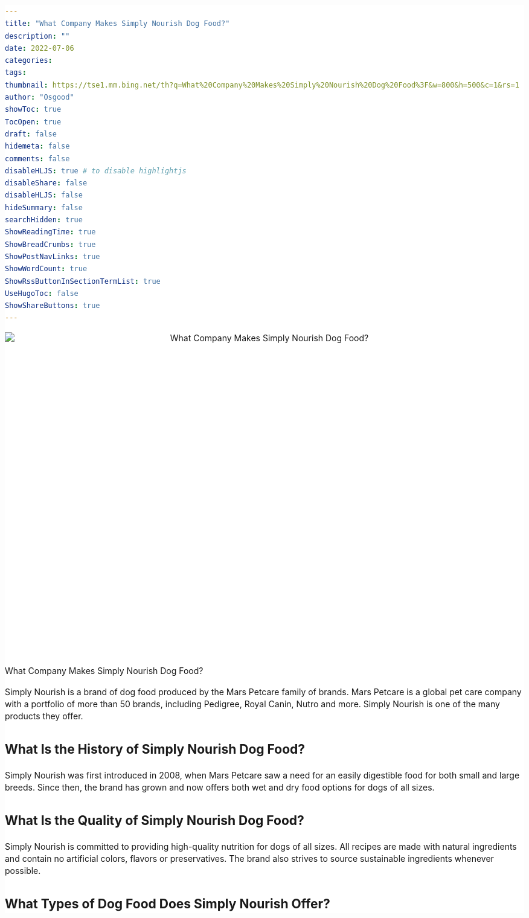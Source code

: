 ```yaml
---
title: "What Company Makes Simply Nourish Dog Food?"
description: ""
date: 2022-07-06
categories: 
tags: 
thumbnail: https://tse1.mm.bing.net/th?q=What%20Company%20Makes%20Simply%20Nourish%20Dog%20Food%3F&w=800&h=500&c=1&rs=1
author: "Osgood"
showToc: true
TocOpen: true
draft: false
hidemeta: false
comments: false
disableHLJS: true # to disable highlightjs
disableShare: false
disableHLJS: false
hideSummary: false
searchHidden: true
ShowReadingTime: true
ShowBreadCrumbs: true
ShowPostNavLinks: true
ShowWordCount: true
ShowRssButtonInSectionTermList: true
UseHugoToc: false
ShowShareButtons: true
---
```


<center>
	<img src="https://tse1.mm.bing.net/th?q=What%20Company%20Makes%20Simply%20Nourish%20Dog%20Food%3F&w=800&h=500&c=1&rs=1" alt="What Company Makes Simply Nourish Dog Food?" width="800" height="500" style="display: block; width: 100%; height: auto">
</center>

What Company Makes Simply Nourish Dog Food?



Simply Nourish is a brand of dog food produced by the Mars Petcare family of brands. Mars Petcare is a global pet care company with a portfolio of more than 50 brands, including Pedigree, Royal Canin, Nutro and more. Simply Nourish is one of the many products they offer.

<h2>What Is the History of Simply Nourish Dog Food?</h2>

Simply Nourish was first introduced in 2008, when Mars Petcare saw a need for an easily digestible food for both small and large breeds. Since then, the brand has grown and now offers both wet and dry food options for dogs of all sizes.

<h2>What Is the Quality of Simply Nourish Dog Food?</h2>

Simply Nourish is committed to providing high-quality nutrition for dogs of all sizes. All recipes are made with natural ingredients and contain no artificial colors, flavors or preservatives. The brand also strives to source sustainable ingredients whenever possible.

<h2>What Types of Dog Food Does Simply Nourish Offer?</h2>
